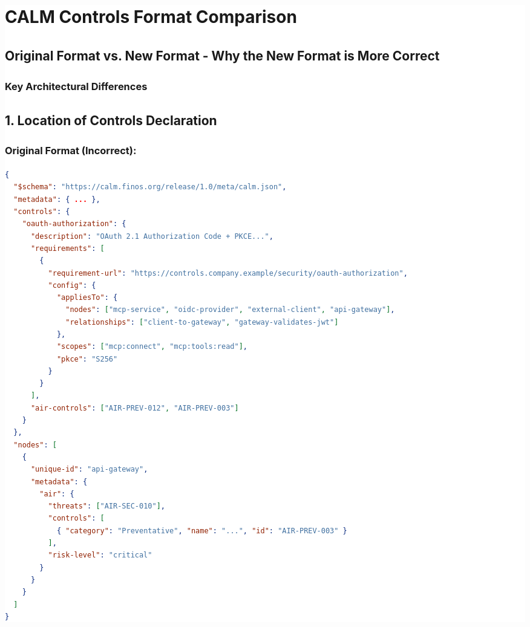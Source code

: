# CALM Controls Format Comparison

## Original Format vs. New Format - Why the New Format is More Correct

### Key Architectural Differences

## 1. **Location of Controls Declaration**

### Original Format (Incorrect):
```json
{
  "$schema": "https://calm.finos.org/release/1.0/meta/calm.json",
  "metadata": { ... },
  "controls": {
    "oauth-authorization": {
      "description": "OAuth 2.1 Authorization Code + PKCE...",
      "requirements": [
        {
          "requirement-url": "https://controls.company.example/security/oauth-authorization",
          "config": {
            "appliesTo": {
              "nodes": ["mcp-service", "oidc-provider", "external-client", "api-gateway"],
              "relationships": ["client-to-gateway", "gateway-validates-jwt"]
            },
            "scopes": ["mcp:connect", "mcp:tools:read"],
            "pkce": "S256"
          }
        }
      ],
      "air-controls": ["AIR-PREV-012", "AIR-PREV-003"]
    }
  },
  "nodes": [
    {
      "unique-id": "api-gateway",
      "metadata": {
        "air": {
          "threats": ["AIR-SEC-010"],
          "controls": [
            { "category": "Preventative", "name": "...", "id": "AIR-PREV-003" }
          ],
          "risk-level": "critical"
        }
      }
    }
  ]
}
```
